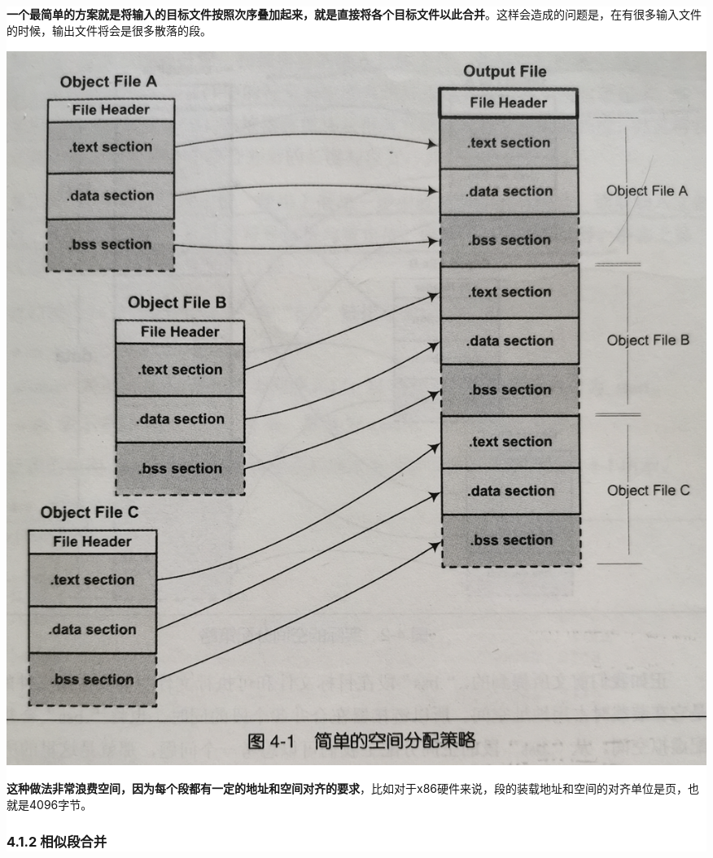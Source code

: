 **一个最简单的方案就是将输入的目标文件按照次序叠加起来，就是直接将各个目标文件以此合并**。这样会造成的问题是，在有很多输入文件的时候，输出文件将会是很多散落的段。

![](../resourse/images/WX20190927-165048@2x.png)

**这种做法非常浪费空间，因为每个段都有一定的地址和空间对齐的要求**，比如对于x86硬件来说，段的装载地址和空间的对齐单位是页，也就是4096字节。

### 4.1.2 相似段合并
